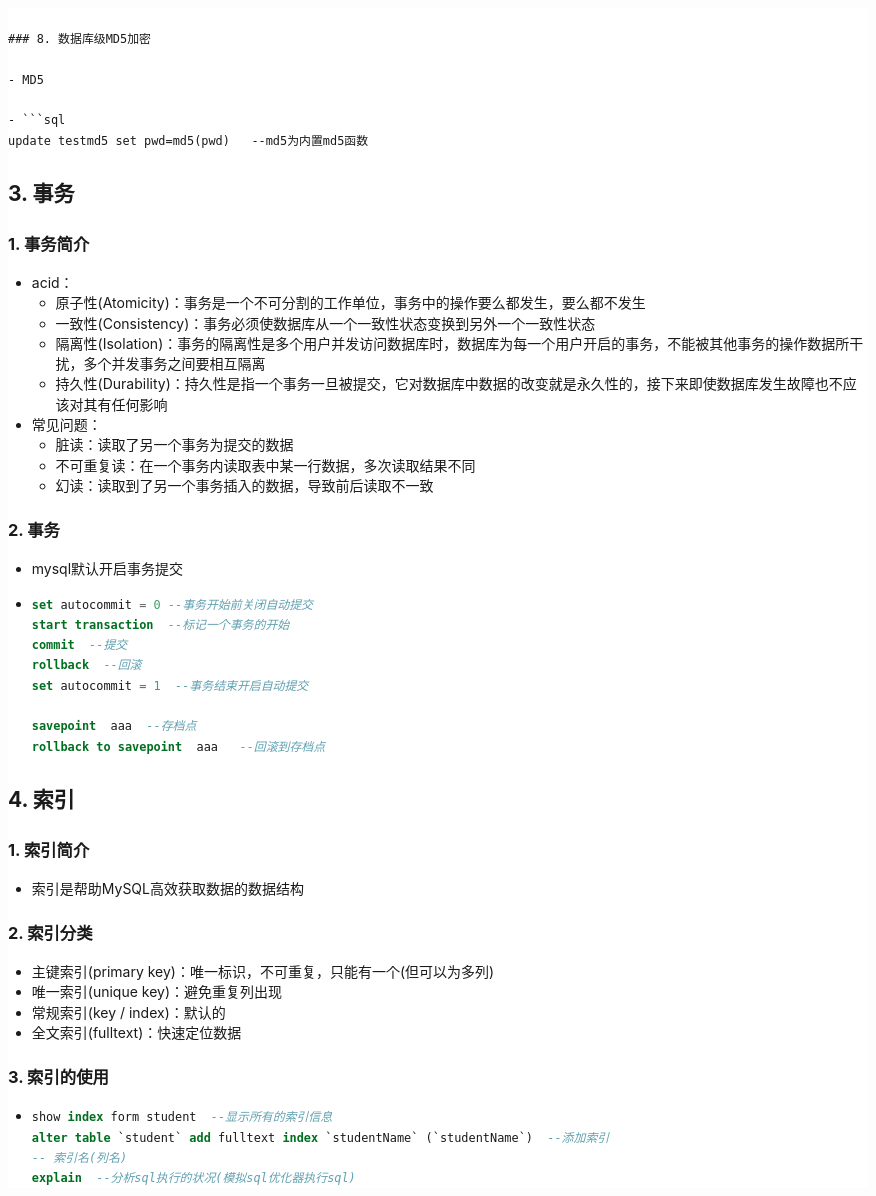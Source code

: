   ```

### 8. 数据库级MD5加密

- MD5

- ```sql
  update testmd5 set pwd=md5(pwd)   --md5为内置md5函数
  ```

## 3. 事务

### 1. 事务简介

- acid：
  - 原子性(Atomicity)：事务是一个不可分割的工作单位，事务中的操作要么都发生，要么都不发生
  - 一致性(Consistency)：事务必须使数据库从一个一致性状态变换到另外一个一致性状态
  - 隔离性(Isolation)：事务的隔离性是多个用户并发访问数据库时，数据库为每一个用户开启的事务，不能被其他事务的操作数据所干扰，多个并发事务之间要相互隔离
  - 持久性(Durability)：持久性是指一个事务一旦被提交，它对数据库中数据的改变就是永久性的，接下来即使数据库发生故障也不应该对其有任何影响
- 常见问题：
  - 脏读：读取了另一个事务为提交的数据
  - 不可重复读：在一个事务内读取表中某一行数据，多次读取结果不同
  - 幻读：读取到了另一个事务插入的数据，导致前后读取不一致

### 2. 事务

- mysql默认开启事务提交

- ```sql
  set autocommit = 0 --事务开始前关闭自动提交
  start transaction  --标记一个事务的开始
  commit  --提交
  rollback  --回滚
  set autocommit = 1  --事务结束开启自动提交
  
  savepoint  aaa  --存档点
  rollback to savepoint  aaa   --回滚到存档点
  ```

## 4. 索引

### 1. 索引简介

- 索引是帮助MySQL高效获取数据的数据结构

### 2. 索引分类

- 主键索引(primary key)：唯一标识，不可重复，只能有一个(但可以为多列)
- 唯一索引(unique key)：避免重复列出现
- 常规索引(key / index)：默认的
- 全文索引(fulltext)：快速定位数据

### 3. 索引的使用

- ```sql
  show index form student  --显示所有的索引信息
  alter table `student` add fulltext index `studentName` (`studentName`)  --添加索引
  -- 索引名(列名)
  explain  --分析sql执行的状况(模拟sql优化器执行sql)
  ```
